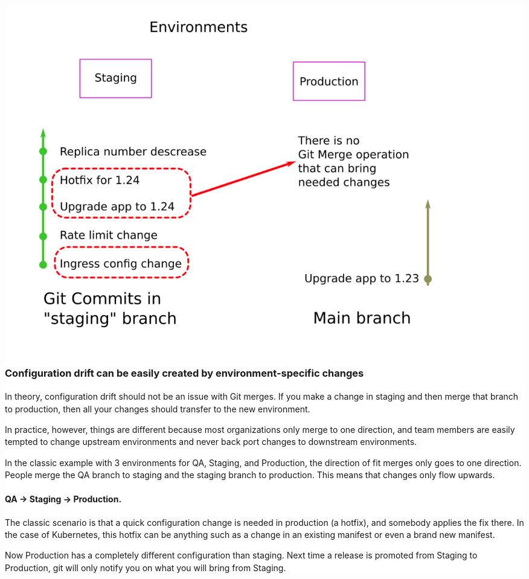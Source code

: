 ![environments](environments.png)

### Configuration drift can be easily created by environment-specific changes
In theory, configuration drift should not be an issue with Git merges. If you make a change in staging and then merge that branch to production, then all your changes should transfer to the new environment.

In practice, however, things are different because most organizations only merge to one direction, and team members are easily tempted to change upstream environments and never back port changes to downstream environments.

In the classic example with 3 environments for QA, Staging, and Production, the direction of fit merges only goes to one direction. People merge the QA branch to staging and the staging branch to production. This means that changes only flow upwards.

#### QA -> Staging -> Production.

The classic scenario is that a quick configuration change is needed in production (a hotfix), and somebody applies the fix there. In the case of Kubernetes, this hotfix can be anything such as a change in an existing manifest or even a brand new manifest.

Now Production has a completely different configuration than staging. Next time a release is promoted from Staging to Production, git will only notify you on what you will bring from Staging.
